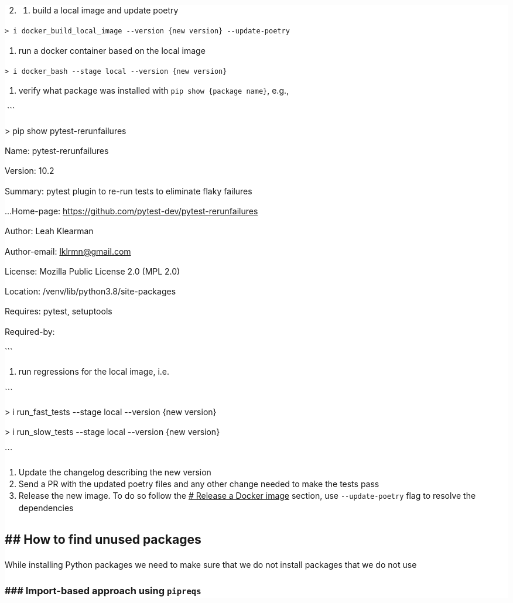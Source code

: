 2. 1. build a local image and update poetry

```
> i docker_build_local_image --version {new version} --update-poetry
```

1. run a docker container based on the local image

```
> i docker_bash --stage local --version {new version}
```

1. verify what package was installed with `pip show {package name}`, e.g., 

​		```

\> pip show pytest-rerunfailures

Name: pytest-rerunfailures

Version: 10.2

Summary: pytest plugin to re-run tests to eliminate flaky failures

...Home-page: https://github.com/pytest-dev/pytest-rerunfailures

Author: Leah Klearman

Author-email: lklrmn@gmail.com

License: Mozilla Public License 2.0 (MPL 2.0)

Location: /venv/lib/python3.8/site-packages

Requires: pytest, setuptools

Required-by:

\```

1. run regressions for the local image, i.e.

\```

\> i run_fast_tests --stage local --version {new version}

\> i run_slow_tests --stage local --version {new version}

\```

1. Update the changelog describing the new version
2. Send a PR with the updated poetry files and any other change needed to make the tests pass
3. Release the new image. To do so follow the [# Release a Docker image](https://docs.google.com/document/d/1SaHs0Q0uRUuFeNeTPrESjBDyMK7XMkgYlUosK6PFNew/edit#heading=h.mw0baynor14u) section, use `--update-poetry` flag to resolve the dependencies

## **## How to find unused packages**

While installing Python packages we need to make sure that we do not install packages that we do not use

### ### Import-based approach using `pipreqs`
